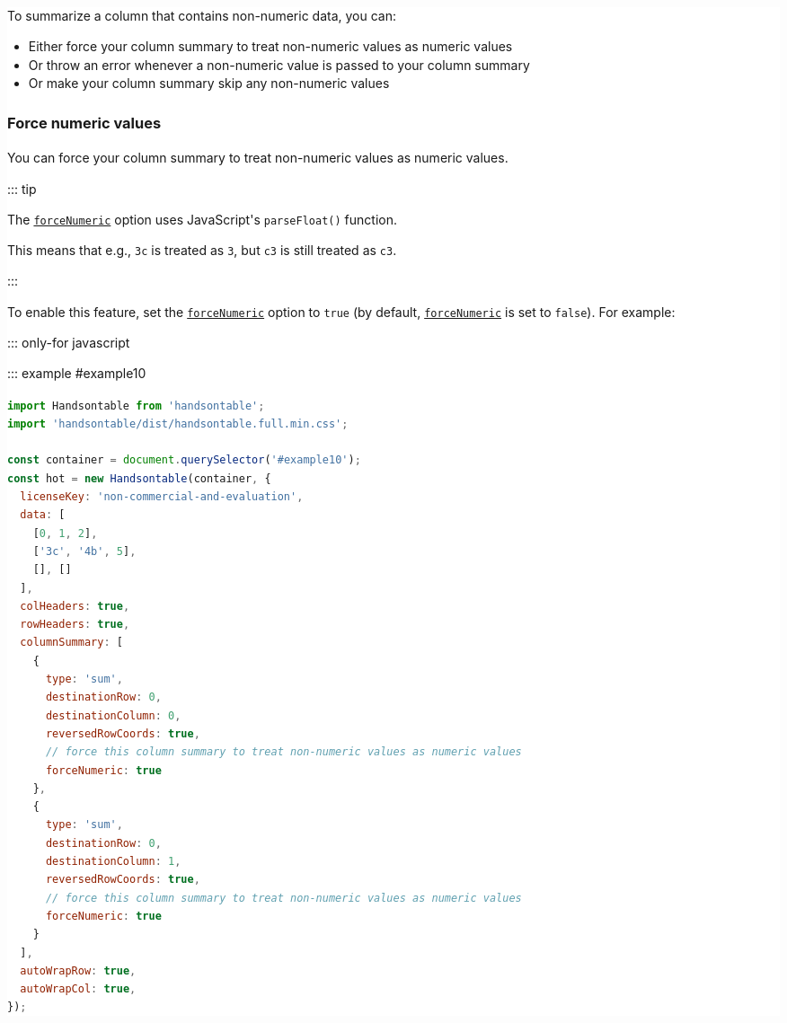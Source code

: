 To summarize a column that contains non-numeric data, you can:

- Either force your column summary to treat non-numeric values as numeric values
- Or throw an error whenever a non-numeric value is passed to your column summary
- Or make your column summary skip any non-numeric values

### Force numeric values

You can force your column summary to treat non-numeric values as numeric values.

::: tip

The [`forceNumeric`](@/api/columnSummary.md) option uses JavaScript's `parseFloat()` function.

This means that e.g., `3c` is treated as `3`, but `c3` is still treated as `c3`.

:::

To enable this feature, set the [`forceNumeric`](@/api/columnSummary.md) option to `true` (by default, [`forceNumeric`](@/api/columnSummary.md) is set to `false`). For example:

::: only-for javascript

::: example #example10

```js
import Handsontable from 'handsontable';
import 'handsontable/dist/handsontable.full.min.css';

const container = document.querySelector('#example10');
const hot = new Handsontable(container, {
  licenseKey: 'non-commercial-and-evaluation',
  data: [
    [0, 1, 2],
    ['3c', '4b', 5],
    [], []
  ],
  colHeaders: true,
  rowHeaders: true,
  columnSummary: [
    {
      type: 'sum',
      destinationRow: 0,
      destinationColumn: 0,
      reversedRowCoords: true,
      // force this column summary to treat non-numeric values as numeric values
      forceNumeric: true
    },
    {
      type: 'sum',
      destinationRow: 0,
      destinationColumn: 1,
      reversedRowCoords: true,
      // force this column summary to treat non-numeric values as numeric values
      forceNumeric: true
    }
  ],
  autoWrapRow: true,
  autoWrapCol: true,
});
```
